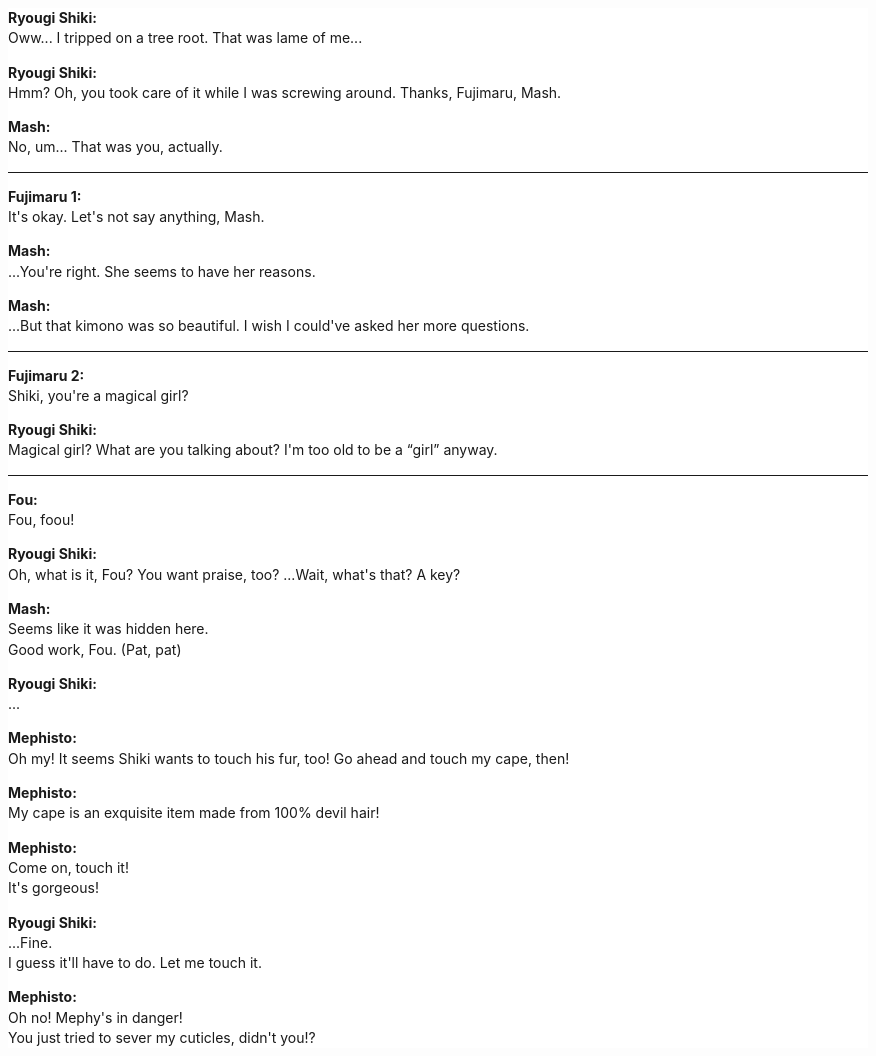 **Ryougi Shiki:**   
Oww... I tripped on a tree root. That was lame of me...  
  
**Ryougi Shiki:**   
Hmm? Oh, you took care of it while I was screwing around. Thanks, Fujimaru, Mash.  
  
**Mash:**   
No, um... That was you, actually.  
  
---  
  
**Fujimaru 1:**   
It's okay. Let's not say anything, Mash.  
  
**Mash:**   
...You're right. She seems to have her reasons.  
  
**Mash:**   
...But that kimono was so beautiful. I wish I could've asked her more questions.  
  
---  
  
**Fujimaru 2:**   
Shiki, you're a magical girl?  
  
**Ryougi Shiki:**   
Magical girl? What are you talking about? I'm too old to be a “girl” anyway.  
  
---  
  
**Fou:**   
Fou, foou!  
  
**Ryougi Shiki:**   
Oh, what is it, Fou? You want praise, too? ...Wait, what's that? A key?  
  
**Mash:**   
Seems like it was hidden here.  
Good work, Fou. (Pat, pat)  
  
**Ryougi Shiki:**   
...  
  
**Mephisto:**   
Oh my! It seems Shiki wants to touch his fur, too! Go ahead and touch my cape, then!  
  
**Mephisto:**   
My cape is an exquisite item made from 100% devil hair!  
  
**Mephisto:**   
Come on, touch it!  
It's gorgeous!  
  
**Ryougi Shiki:**   
...Fine.  
I guess it'll have to do. Let me touch it.  
  
**Mephisto:**   
Oh no! Mephy's in danger!  
You just tried to sever my cuticles, didn't you!?  
  